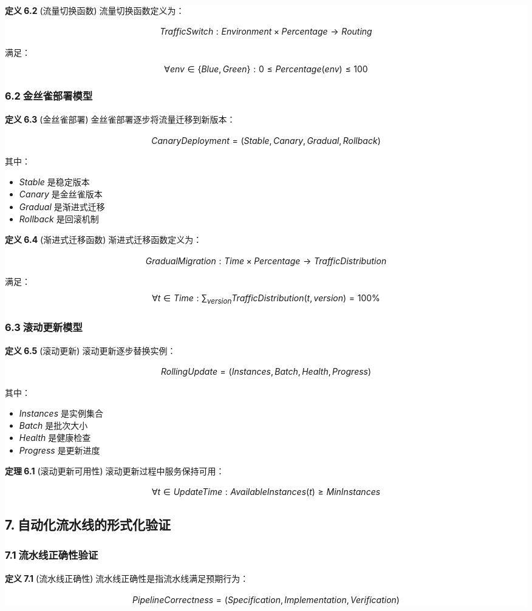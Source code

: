 **定义 6.2** (流量切换函数)
流量切换函数定义为：

$$TrafficSwitch: Environment \times Percentage \rightarrow Routing$$

满足：
$$\forall env \in \{Blue, Green\}: 0 \leq Percentage(env) \leq 100$$

### 6.2 金丝雀部署模型

**定义 6.3** (金丝雀部署)
金丝雀部署逐步将流量迁移到新版本：

$$CanaryDeployment = (Stable, Canary, Gradual, Rollback)$$

其中：

- $Stable$ 是稳定版本
- $Canary$ 是金丝雀版本
- $Gradual$ 是渐进式迁移
- $Rollback$ 是回滚机制

**定义 6.4** (渐进式迁移函数)
渐进式迁移函数定义为：

$$GradualMigration: Time \times Percentage \rightarrow TrafficDistribution$$

满足：
$$\forall t \in Time: \sum_{version} TrafficDistribution(t, version) = 100\%$$

### 6.3 滚动更新模型

**定义 6.5** (滚动更新)
滚动更新逐步替换实例：

$$RollingUpdate = (Instances, Batch, Health, Progress)$$

其中：

- $Instances$ 是实例集合
- $Batch$ 是批次大小
- $Health$ 是健康检查
- $Progress$ 是更新进度

**定理 6.1** (滚动更新可用性)
滚动更新过程中服务保持可用：

$$\forall t \in UpdateTime: AvailableInstances(t) \geq MinInstances$$

## 7. 自动化流水线的形式化验证

### 7.1 流水线正确性验证

**定义 7.1** (流水线正确性)
流水线正确性是指流水线满足预期行为：

$$PipelineCorrectness = (Specification, Implementation, Verification)$$
